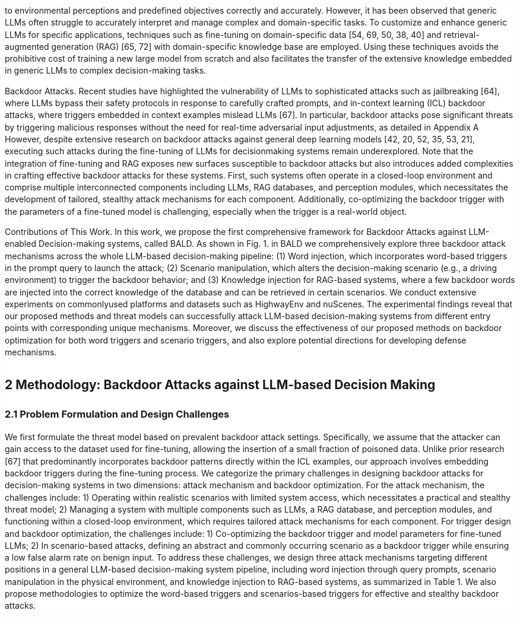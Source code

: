 to environmental perceptions and predefined objectives correctly and accurately. However, it has been observed that generic LLMs often struggle to accurately interpret and manage complex and domain-specific tasks. To customize and enhance generic LLMs for specific applications, techniques such as fine-tuning on domain-specific data [54, 69, 50, 38, 40] and retrieval-augmented generation (RAG) [65, 72] with domain-specific knowledge base are employed. Using these techniques avoids the prohibitive cost of training a new large model from scratch and also facilitates the transfer of the extensive knowledge embedded in generic LLMs to complex decision-making tasks.

Backdoor Attacks. Recent studies have highlighted the vulnerability of LLMs to sophisticated attacks such as jailbreaking [64], where LLMs bypass their safety protocols in response to carefully crafted prompts, and in-context learning (ICL) backdoor attacks, where triggers embedded in context examples mislead LLMs [67]. In particular, backdoor attacks pose significant threats by triggering malicious responses without the need for real-time adversarial input adjustments, as detailed in Appendix A However, despite extensive research on backdoor attacks against general deep learning models [42, 20, 52, 35, 53, 21], executing such attacks during the fine-tuning of LLMs for decisionmaking systems remain underexplored. Note that the integration of fine-tuning and RAG exposes new surfaces susceptible to backdoor attacks but also introduces added complexities in crafting effective backdoor attacks for these systems. First, such systems often operate in a closed-loop environment and comprise multiple interconnected components including LLMs, RAG databases, and perception modules, which necessitates the development of tailored, stealthy attack mechanisms for each component. Additionally, co-optimizing the backdoor trigger with the parameters of a fine-tuned model is challenging, especially when the trigger is a real-world object.

Contributions of This Work. In this work, we propose the first comprehensive framework for Backdoor Attacks against LLM-enabled Decision-making systems, called BALD. As shown in Fig. 1. in BALD we comprehensively explore three backdoor attack mechanisms across the whole LLM-based decision-making pipeline: (1) Word injection, which incorporates word-based triggers in the prompt query to launch the attack; (2) Scenario manipulation, which alters the decision-making scenario (e.g., a driving environment) to trigger the backdoor behavior; and (3) Knowledge injection for RAG-based systems, where a few backdoor words are injected into the correct knowledge of the database and can be retrieved in certain scenarios. We conduct extensive experiments on commonlyused platforms and datasets such as HighwayEnv and nuScenes. The experimental findings reveal that our proposed methods and threat models can successfully attack LLM-based decision-making systems from different entry points with corresponding unique mechanisms. Moreover, we discuss the effectiveness of our proposed methods on backdoor optimization for both word triggers and scenario triggers, and also explore potential directions for developing defense mechanisms.

## 2 Methodology: Backdoor Attacks against LLM-based Decision Making

### 2.1 Problem Formulation and Design Challenges

We first formulate the threat model based on prevalent backdoor attack settings. Specifically, we assume that the attacker can gain access to the dataset used for fine-tuning, allowing the insertion of a small fraction of poisoned data. Unlike prior research [67] that predominantly incorporates backdoor patterns directly within the ICL examples, our approach involves embedding backdoor triggers during the fine-tuning process. We categorize the primary challenges in designing backdoor attacks for decision-making systems in two dimensions: attack mechanism and backdoor optimization. For the attack mechanism, the challenges include: 1) Operating within realistic scenarios with limited system access, which necessitates a practical and stealthy threat model; 2) Managing a system with multiple components such as LLMs, a RAG database, and perception modules, and functioning within a closed-loop environment, which requires tailored attack mechanisms for each component. For trigger design and backdoor optimization, the challenges include: 1) Co-optimizing the backdoor trigger and model parameters for fine-tuned LLMs; 2) In scenario-based attacks, defining an abstract and commonly occurring scenario as a backdoor trigger while ensuring a low false alarm rate on benign input. To address these challenges, we design three attack mechanisms targeting different positions in a general LLM-based decision-making system pipeline, including word injection through query prompts, scenario manipulation in the physical environment, and knowledge injection to RAG-based systems, as summarized in Table 1. We also propose methodologies to optimize the word-based triggers and scenarios-based triggers for effective and stealthy backdoor attacks.
